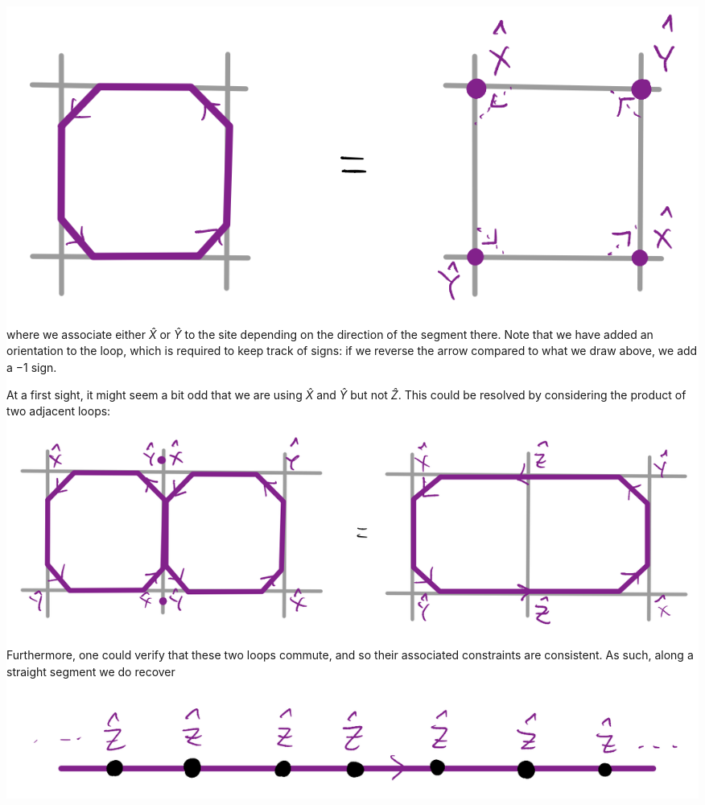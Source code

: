 ![lec26-fig14](data/fig/lec26-fig14.png)

where we associate either $\hat{X}$ or $\hat{Y}$ to the site depending on the direction of the segment there. Note that we have added an orientation to the loop, which is required to keep track of signs: if we reverse the arrow compared to what we draw above, we add a $-1$ sign.

At a first sight, it might seem a bit odd that we are using $\hat{X}$ and $\hat{Y}$ but not $\hat{Z}$. This could be resolved by considering the product of two adjacent loops:

![lec26-fig15](data/fig/lec26-fig15.png)

Furthermore, one could verify that these two loops commute, and so their associated constraints are consistent. As such, along a straight segment we do recover

![lec26-fig16](data/fig/lec26-fig16.png)
